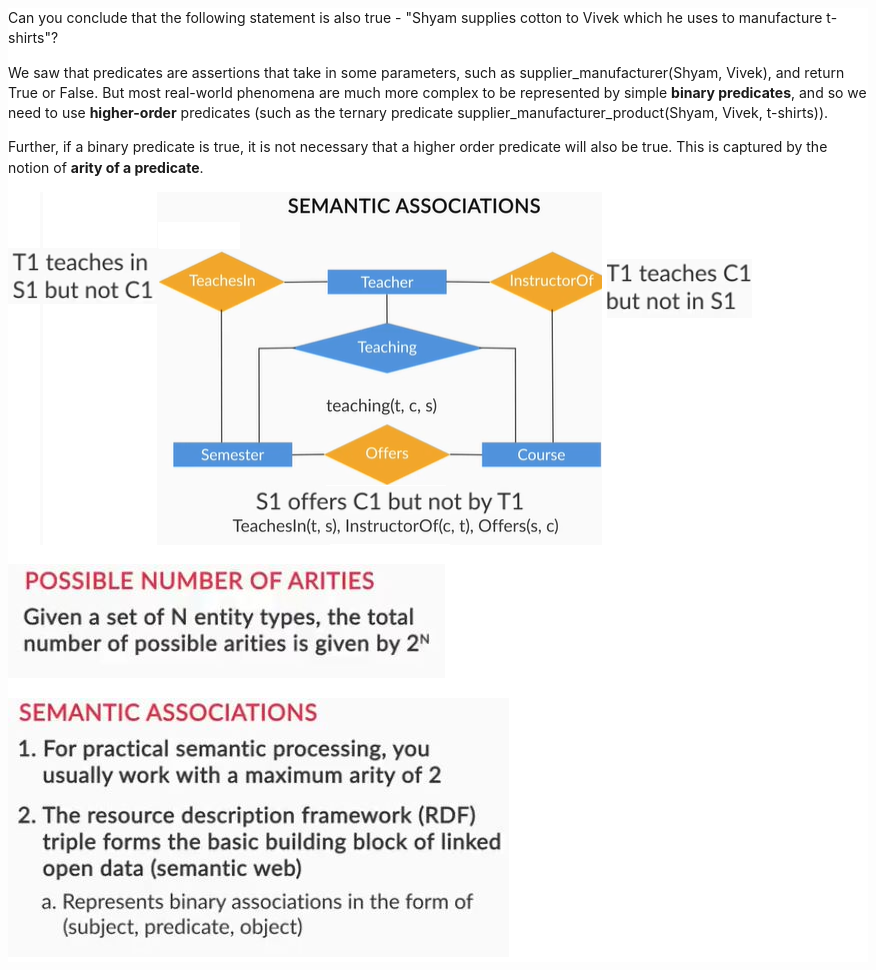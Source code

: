 Can you conclude that the following statement is also true - "Shyam supplies cotton to Vivek which he uses to manufacture t-shirts"?

We saw that predicates are assertions that take in some parameters, such as supplier_manufacturer(Shyam, Vivek), and return True or False. But most real-world phenomena are much more complex to be represented by simple **binary predicates**, and so we need to use **higher-order** predicates (such as the ternary predicate supplier_manufacturer_product(Shyam, Vivek, t-shirts)).

Further, if a binary predicate is true, it is not necessary that a higher order predicate will also be true. This is captured by the notion of **arity of a predicate**. 

![title](img/semantic_association3.png)

![title](img/arities.JPG)

![title](img/semantic_association4.JPG)
